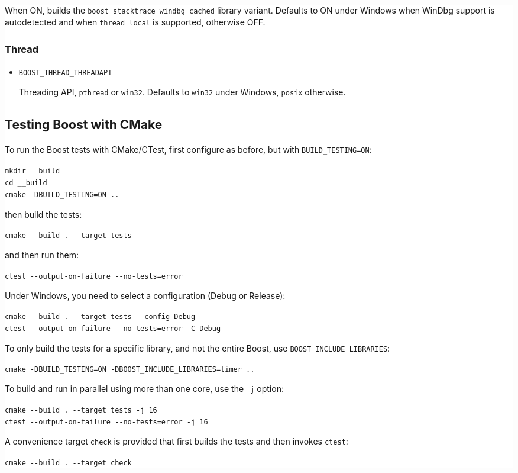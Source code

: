   When ON, builds the `boost_stacktrace_windbg_cached` library variant.
  Defaults to ON under Windows when WinDbg support is autodetected and when
  `thread_local` is supported, otherwise OFF.

### Thread

* `BOOST_THREAD_THREADAPI`

  Threading API, `pthread` or `win32`. Defaults to `win32` under Windows,
  `posix` otherwise.

## Testing Boost with CMake

To run the Boost tests with CMake/CTest, first configure as before, but with
`BUILD_TESTING=ON`:

```
mkdir __build
cd __build
cmake -DBUILD_TESTING=ON ..
```

then build the tests:

```
cmake --build . --target tests
```

and then run them:

```
ctest --output-on-failure --no-tests=error
```

Under Windows, you need to select a configuration (Debug or Release):

```
cmake --build . --target tests --config Debug
ctest --output-on-failure --no-tests=error -C Debug
```

To only build the tests for a specific library, and not the entire Boost,
use `BOOST_INCLUDE_LIBRARIES`:

```
cmake -DBUILD_TESTING=ON -DBOOST_INCLUDE_LIBRARIES=timer ..
```

To build and run in parallel using more than one core, use the `-j`
option:

```
cmake --build . --target tests -j 16
ctest --output-on-failure --no-tests=error -j 16
```

A convenience target `check` is provided that first builds the tests and
then invokes `ctest`:

```
cmake --build . --target check
```
